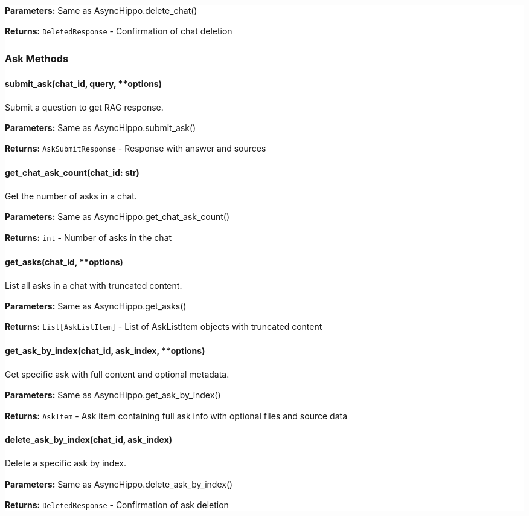 **Parameters:** Same as AsyncHippo.delete_chat()

**Returns:** `DeletedResponse` - Confirmation of chat deletion

### Ask Methods

#### submit_ask(chat_id, query, **options)

Submit a question to get RAG response.

**Parameters:** Same as AsyncHippo.submit_ask()

**Returns:** `AskSubmitResponse` - Response with answer and sources

#### get_chat_ask_count(chat_id: str)

Get the number of asks in a chat.

**Parameters:** Same as AsyncHippo.get_chat_ask_count()

**Returns:** `int` - Number of asks in the chat

#### get_asks(chat_id, **options)

List all asks in a chat with truncated content.

**Parameters:** Same as AsyncHippo.get_asks()

**Returns:** `List[AskListItem]` - List of AskListItem objects with truncated content

#### get_ask_by_index(chat_id, ask_index, **options)

Get specific ask with full content and optional metadata.

**Parameters:** Same as AsyncHippo.get_ask_by_index()

**Returns:** `AskItem` - Ask item containing full ask info with optional files and source data

#### delete_ask_by_index(chat_id, ask_index)

Delete a specific ask by index.

**Parameters:** Same as AsyncHippo.delete_ask_by_index()

**Returns:** `DeletedResponse` - Confirmation of ask deletion